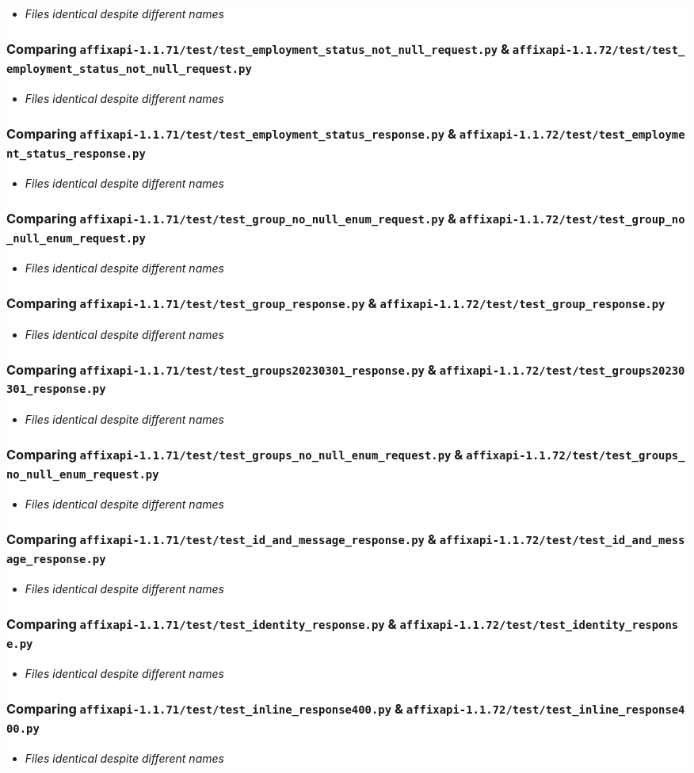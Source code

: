  * *Files identical despite different names*

### Comparing `affixapi-1.1.71/test/test_employment_status_not_null_request.py` & `affixapi-1.1.72/test/test_employment_status_not_null_request.py`

 * *Files identical despite different names*

### Comparing `affixapi-1.1.71/test/test_employment_status_response.py` & `affixapi-1.1.72/test/test_employment_status_response.py`

 * *Files identical despite different names*

### Comparing `affixapi-1.1.71/test/test_group_no_null_enum_request.py` & `affixapi-1.1.72/test/test_group_no_null_enum_request.py`

 * *Files identical despite different names*

### Comparing `affixapi-1.1.71/test/test_group_response.py` & `affixapi-1.1.72/test/test_group_response.py`

 * *Files identical despite different names*

### Comparing `affixapi-1.1.71/test/test_groups20230301_response.py` & `affixapi-1.1.72/test/test_groups20230301_response.py`

 * *Files identical despite different names*

### Comparing `affixapi-1.1.71/test/test_groups_no_null_enum_request.py` & `affixapi-1.1.72/test/test_groups_no_null_enum_request.py`

 * *Files identical despite different names*

### Comparing `affixapi-1.1.71/test/test_id_and_message_response.py` & `affixapi-1.1.72/test/test_id_and_message_response.py`

 * *Files identical despite different names*

### Comparing `affixapi-1.1.71/test/test_identity_response.py` & `affixapi-1.1.72/test/test_identity_response.py`

 * *Files identical despite different names*

### Comparing `affixapi-1.1.71/test/test_inline_response400.py` & `affixapi-1.1.72/test/test_inline_response400.py`

 * *Files identical despite different names*
